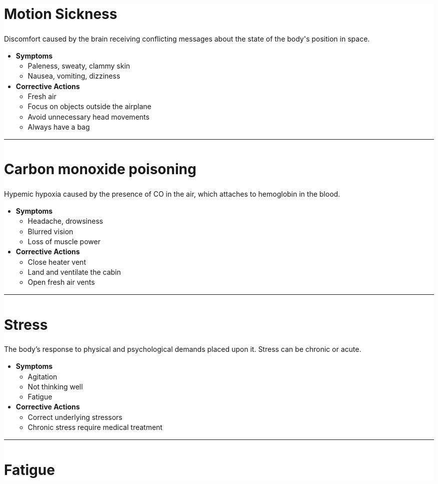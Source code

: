 
# Motion Sickness

Discomfort caused by the brain receiving conflicting messages about the state of the body's position in space.

- **Symptoms**
  - Paleness, sweaty, clammy skin
  - Nausea, vomiting, dizziness
- **Corrective Actions**
  - Fresh air
  - Focus on objects outside the airplane
  - Avoid unnecessary head movements
  - Always have a bag

---

# Carbon monoxide poisoning

Hypemic hypoxia caused by the presence of CO in the air, which attaches to hemoglobin in the blood.



- **Symptoms**
  - Headache, drowsiness
  - Blurred vision
  - Loss of muscle power
- **Corrective Actions**
  - Close heater vent
  - Land and ventilate the cabin
  - Open fresh air vents

---

# Stress

The body’s response to physical and psychological demands placed upon it. Stress can be chronic or acute.

- **Symptoms**
  - Agitation
  - Not thinking well
  - Fatigue
- **Corrective Actions**
  - Correct underlying stressors
  - Chronic stress require medical treatment

---

# Fatigue
